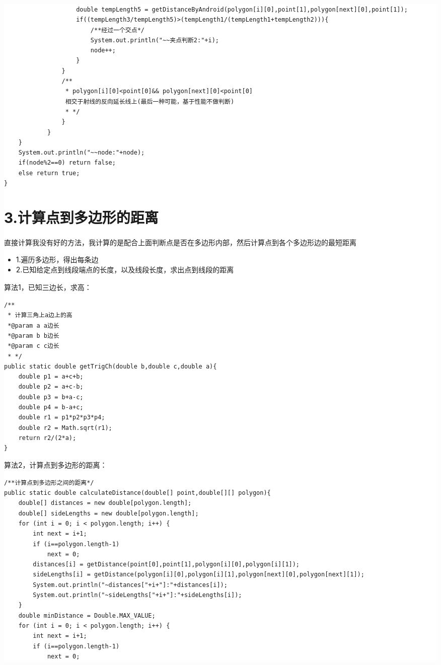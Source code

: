                         double tempLength5 = getDistanceByAndroid(polygon[i][0],point[1],polygon[next][0],point[1]);
                        if((tempLength3/tempLength5)>(tempLength1/(tempLength1+tempLength2))){
                            /**经过一个交点*/
                            System.out.println("~~夹点判断2:"+i);
                            node++;
                        }
                    }
                    /**
                     * polygon[i][0]<point[0]&& polygon[next][0]<point[0]
                     相交于射线的反向延长线上(最后一种可能，基于性能不做判断)
                     * */
                    }
                }
        }
        System.out.println("~~node:"+node);
        if(node%2==0) return false;
        else return true;
    }


# 3.计算点到多边形的距离

直接计算我没有好的方法，我计算的是配合上面判断点是否在多边形内部，然后计算点到各个多边形边的最短距离

* 1.遍历多边形，得出每条边
* 2.已知给定点到线段端点的长度，以及线段长度，求出点到线段的距离

算法1，已知三边长，求高：

 	/**
     * 计算三角上a边上的高
     *@param a a边长
     *@param b b边长
     *@param c c边长
     * */
    public static double getTrigCh(double b,double c,double a){
        double p1 = a+c+b;
        double p2 = a+c-b;
        double p3 = b+a-c;
        double p4 = b-a+c;
        double r1 = p1*p2*p3*p4;
        double r2 = Math.sqrt(r1);
        return r2/(2*a);
    }

算法2，计算点到多边形的距离：


	/**计算点到多边形之间的距离*/
    public static double calculateDistance(double[] point,double[][] polygon){
        double[] distances = new double[polygon.length];
        double[] sideLengths = new double[polygon.length];
        for (int i = 0; i < polygon.length; i++) {
            int next = i+1;
            if (i==polygon.length-1)
                next = 0;
            distances[i] = getDistance(point[0],point[1],polygon[i][0],polygon[i][1]);
            sideLengths[i] = getDistance(polygon[i][0],polygon[i][1],polygon[next][0],polygon[next][1]);
            System.out.println("~distances["+i+"]:"+distances[i]);
            System.out.println("~sideLengths["+i+"]:"+sideLengths[i]);
        }
        double minDistance = Double.MAX_VALUE;
        for (int i = 0; i < polygon.length; i++) {
            int next = i+1;
            if (i==polygon.length-1)
                next = 0;